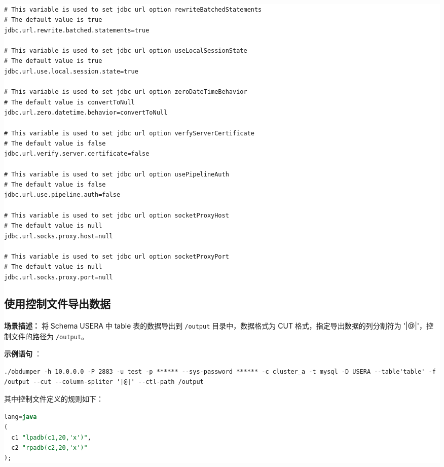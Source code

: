 ```properties
# This variable is used to set jdbc url option rewriteBatchedStatements
# The default value is true
jdbc.url.rewrite.batched.statements=true

# This variable is used to set jdbc url option useLocalSessionState
# The default value is true
jdbc.url.use.local.session.state=true

# This variable is used to set jdbc url option zeroDateTimeBehavior
# The default value is convertToNull
jdbc.url.zero.datetime.behavior=convertToNull

# This variable is used to set jdbc url option verfyServerCertificate
# The default value is false
jdbc.url.verify.server.certificate=false

# This variable is used to set jdbc url option usePipelineAuth
# The default value is false
jdbc.url.use.pipeline.auth=false

# This variable is used to set jdbc url option socketProxyHost
# The default value is null
jdbc.url.socks.proxy.host=null

# This variable is used to set jdbc url option socketProxyPort
# The default value is null
jdbc.url.socks.proxy.port=null
```



使用控制文件导出数据 
-------------------------------

**场景描述：** 将 Schema USERA 中 table 表的数据导出到 `/output` 目录中，数据格式为 CUT 格式，指定导出数据的列分割符为 '\|@\|'，控制文件的路径为 `/output`。

**示例语句** ：

```shell
./obdumper -h 10.0.0.0 -P 2883 -u test -p ****** --sys-password ****** -c cluster_a -t mysql -D USERA --table'table' -f /output --cut --column-spliter '|@|' --ctl-path /output
```



其中控制文件定义的规则如下：

```sql
lang=java
(
  c1 "lpadb(c1,20,'x')",
  c2 "rpadb(c2,20,'x')"
);
```
